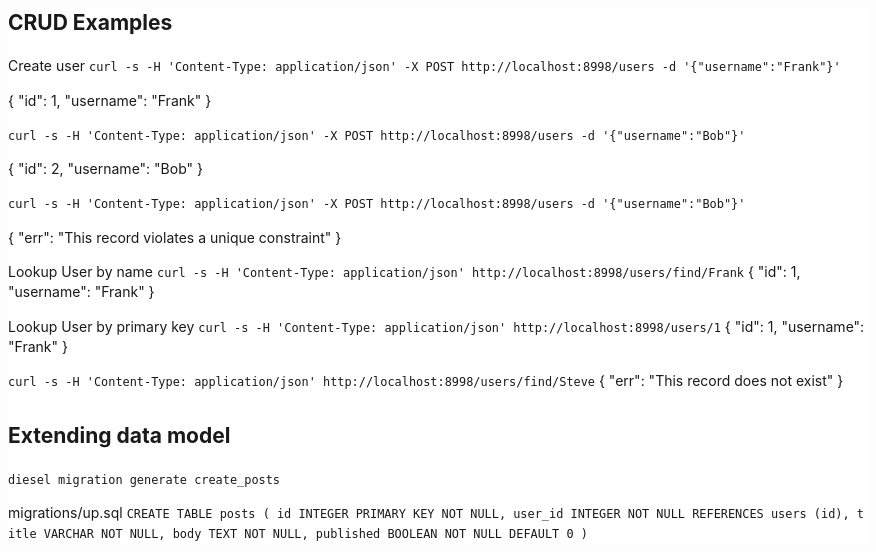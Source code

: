 CRUD Examples
--------------------------------------------------------------------------------
Create user
`curl -s -H 'Content-Type: application/json' -X POST http://localhost:8998/users -d '{"username":"Frank"}'`

{
  "id": 1,
  "username": "Frank"
}

`curl -s -H 'Content-Type: application/json' -X POST http://localhost:8998/users -d '{"username":"Bob"}'`

{
  "id": 2,
  "username": "Bob"
}

`curl -s -H 'Content-Type: application/json' -X POST http://localhost:8998/users -d '{"username":"Bob"}'`

{
  "err": "This record violates a unique constraint"
}

Lookup User by name
`curl -s -H 'Content-Type: application/json' http://localhost:8998/users/find/Frank`
{
  "id": 1,
  "username": "Frank"
}

Lookup User by primary key
`curl -s -H 'Content-Type: application/json' http://localhost:8998/users/1`
{
  "id": 1,
  "username": "Frank"
}

`curl -s -H 'Content-Type: application/json' http://localhost:8998/users/find/Steve`
{
  "err": "This record does not exist"
}

Extending data model
--------------------------------------------------------------------------------

`diesel migration generate create_posts`

migrations/up.sql
`
CREATE TABLE posts (
  id INTEGER PRIMARY KEY NOT NULL,
  user_id INTEGER NOT NULL REFERENCES users (id),
  title VARCHAR NOT NULL,
  body TEXT NOT NULL,
  published BOOLEAN NOT NULL DEFAULT 0
)
`

